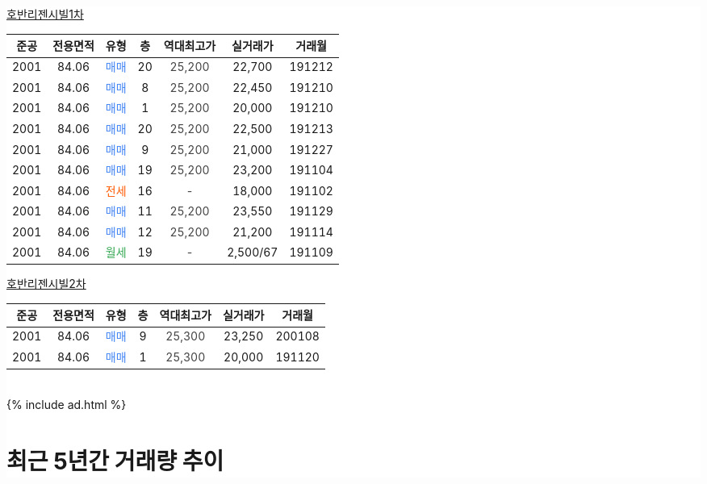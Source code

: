[호반리젠시빌1차](https://search.naver.com/search.naver?query=%EA%B4%91%EC%A3%BC%EA%B4%91%EC%97%AD%EC%8B%9C+%EA%B4%91%EC%82%B0%EA%B5%AC+%EC%8B%A0%EA%B0%80%EB%8F%99+%ED%98%B8%EB%B0%98%EB%A6%AC%EC%A0%A0%EC%8B%9C%EB%B9%8C1%EC%B0%A8)

|준공|전용면적|유형|층|역대최고가|실거래가|거래월|
|:---:|:---:|:---:|:---:|:---:|:---:|:---:|
|2001|84.06|<span style="color:#4285f3">매매</span>|20|<span style="color:#444444">25,200</span>|22,700|191212|
|2001|84.06|<span style="color:#4285f3">매매</span>|8|<span style="color:#444444">25,200</span>|22,450|191210|
|2001|84.06|<span style="color:#4285f3">매매</span>|1|<span style="color:#444444">25,200</span>|20,000|191210|
|2001|84.06|<span style="color:#4285f3">매매</span>|20|<span style="color:#444444">25,200</span>|22,500|191213|
|2001|84.06|<span style="color:#4285f3">매매</span>|9|<span style="color:#444444">25,200</span>|21,000|191227|
|2001|84.06|<span style="color:#4285f3">매매</span>|19|<span style="color:#444444">25,200</span>|23,200|191104|
|2001|84.06|<span style="color:#ff5a00">전세</span>|16|<span style="color:#444444">-</span>|18,000|191102|
|2001|84.06|<span style="color:#4285f3">매매</span>|11|<span style="color:#444444">25,200</span>|23,550|191129|
|2001|84.06|<span style="color:#4285f3">매매</span>|12|<span style="color:#444444">25,200</span>|21,200|191114|
|2001|84.06|<span style="color:#34a853">월세</span>|19|<span style="color:#444444">-</span>|2,500/67|191109|

[호반리젠시빌2차](https://search.naver.com/search.naver?query=%EA%B4%91%EC%A3%BC%EA%B4%91%EC%97%AD%EC%8B%9C+%EA%B4%91%EC%82%B0%EA%B5%AC+%EC%8B%A0%EA%B0%80%EB%8F%99+%ED%98%B8%EB%B0%98%EB%A6%AC%EC%A0%A0%EC%8B%9C%EB%B9%8C2%EC%B0%A8)

|준공|전용면적|유형|층|역대최고가|실거래가|거래월|
|:---:|:---:|:---:|:---:|:---:|:---:|:---:|
|2001|84.06|<span style="color:#4285f3">매매</span>|9|<span style="color:#444444">25,300</span>|23,250|200108|
|2001|84.06|<span style="color:#4285f3">매매</span>|1|<span style="color:#444444">25,300</span>|20,000|191120|


<br>
{% include ad.html %}
<br>

# 최근 5년간 거래량 추이


<div style="width:100%;">
    <canvas id="deal_progress" height="200"></canvas>
</div>

<script>
new Chart(document.getElementById("deal_progress"), {
    type: 'line',
    data: {
        labels: ['201501','201502','201503','201504','201505','201506','201507','201508','201509','201510','201511','201512','201601','201602','201603','201604','201605','201606','201607','201608','201609','201610','201611','201612','201701','201702','201703','201704','201705','201706','201707','201708','201709','201710','201711','201712','201801','201802','201803','201804','201805','201806','201807','201808','201809','201810','201811','201812','201901','201902','201903','201904','201905','201906','201907','201908','201909','201910','201911','201912','202001'],
        datasets: [{
            label: '매매',
            pointRadius: 1,
            data: [63, 65, 66, 56, 45, 38, 42, 40, 37, 53, 48, 35, 28, 32, 31, 35, 33, 45, 52, 46, 62, 85, 54, 54, 42, 56, 54, 49, 59, 70, 52, 50, 82, 55, 68, 62, 65, 76, 75, 52, 51, 42, 48, 63, 78, 61, 24, 31, 33, 25, 24, 14, 15, 24, 38, 37, 36, 46, 69, 44, 14],
            borderColor: "rgba(255, 201, 14, 1)",
            backgroundColor: "rgba(255, 201, 14, 0.5)",
            fill: false,
            lineTension: 0